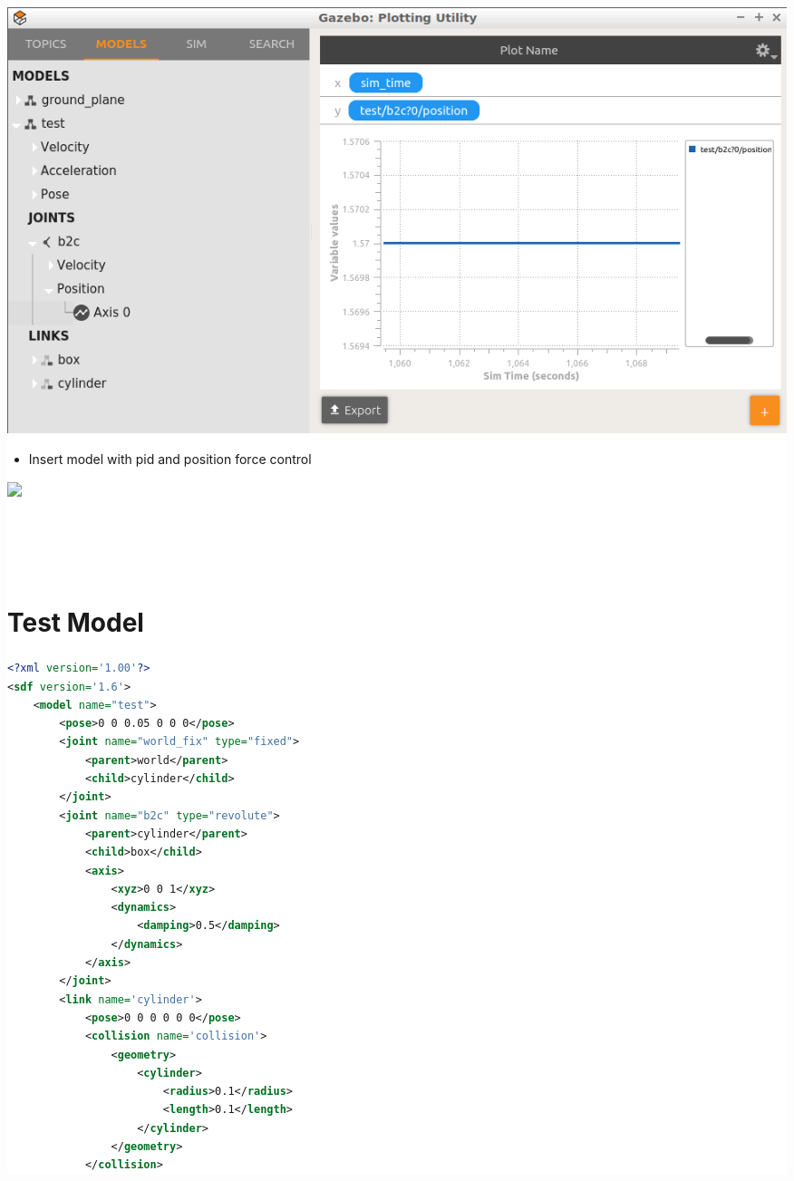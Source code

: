 ![](/images/2019-09-21-17-21-12.png)

- Insert model with pid and position force control
  
![](/images/joint_pid.gif)

&nbsp;  
&nbsp;  
&nbsp;  
# Test Model
```xml
<?xml version='1.00'?>
<sdf version='1.6'>
	<model name="test">
		<pose>0 0 0.05 0 0 0</pose>
        <joint name="world_fix" type="fixed">
			<parent>world</parent>
			<child>cylinder</child>
		</joint>
		<joint name="b2c" type="revolute">
			<parent>cylinder</parent>
			<child>box</child>
			<axis>
				<xyz>0 0 1</xyz>
				<dynamics>
					<damping>0.5</damping>
				</dynamics>
			</axis>
		</joint>
		<link name='cylinder'>
			<pose>0 0 0 0 0 0</pose>
			<collision name='collision'>
				<geometry>
					<cylinder>
						<radius>0.1</radius>
						<length>0.1</length>
					</cylinder>
				</geometry>
			</collision>
```